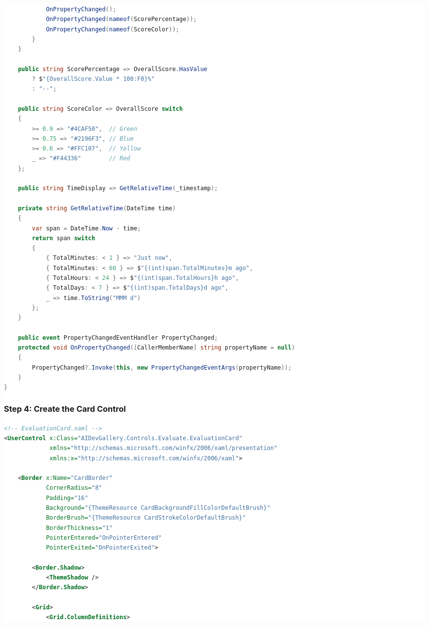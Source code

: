```csharp
            OnPropertyChanged(); 
            OnPropertyChanged(nameof(ScorePercentage));
            OnPropertyChanged(nameof(ScoreColor));
        } 
    }

    public string ScorePercentage => OverallScore.HasValue 
        ? $"{OverallScore.Value * 100:F0}%" 
        : "--";

    public string ScoreColor => OverallScore switch
    {
        >= 0.9 => "#4CAF50",  // Green
        >= 0.75 => "#2196F3", // Blue
        >= 0.6 => "#FFC107",  // Yellow
        _ => "#F44336"        // Red
    };

    public string TimeDisplay => GetRelativeTime(_timestamp);

    private string GetRelativeTime(DateTime time)
    {
        var span = DateTime.Now - time;
        return span switch
        {
            { TotalMinutes: < 1 } => "Just now",
            { TotalMinutes: < 60 } => $"{(int)span.TotalMinutes}m ago",
            { TotalHours: < 24 } => $"{(int)span.TotalHours}h ago",
            { TotalDays: < 7 } => $"{(int)span.TotalDays}d ago",
            _ => time.ToString("MMM d")
        };
    }

    public event PropertyChangedEventHandler PropertyChanged;
    protected void OnPropertyChanged([CallerMemberName] string propertyName = null)
    {
        PropertyChanged?.Invoke(this, new PropertyChangedEventArgs(propertyName));
    }
}
```

### Step 4: Create the Card Control
```xml
<!-- EvaluationCard.xaml -->
<UserControl x:Class="AIDevGallery.Controls.Evaluate.EvaluationCard"
             xmlns="http://schemas.microsoft.com/winfx/2006/xaml/presentation"
             xmlns:x="http://schemas.microsoft.com/winfx/2006/xaml">
    
    <Border x:Name="CardBorder" 
            CornerRadius="8" 
            Padding="16"
            Background="{ThemeResource CardBackgroundFillColorDefaultBrush}"
            BorderBrush="{ThemeResource CardStrokeColorDefaultBrush}"
            BorderThickness="1"
            PointerEntered="OnPointerEntered"
            PointerExited="OnPointerExited">
        
        <Border.Shadow>
            <ThemeShadow />
        </Border.Shadow>
        
        <Grid>
            <Grid.ColumnDefinitions>
```